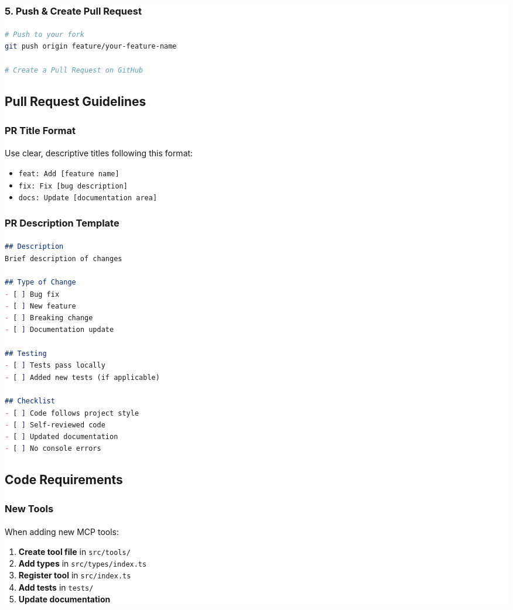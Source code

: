### 5. Push & Create Pull Request

```bash
# Push to your fork
git push origin feature/your-feature-name

# Create a Pull Request on GitHub
```

## Pull Request Guidelines

### PR Title Format
Use clear, descriptive titles following this format:
- `feat: Add [feature name]`
- `fix: Fix [bug description]`
- `docs: Update [documentation area]`

### PR Description Template
```markdown
## Description
Brief description of changes

## Type of Change
- [ ] Bug fix
- [ ] New feature
- [ ] Breaking change
- [ ] Documentation update

## Testing
- [ ] Tests pass locally
- [ ] Added new tests (if applicable)

## Checklist
- [ ] Code follows project style
- [ ] Self-reviewed code
- [ ] Updated documentation
- [ ] No console errors
```

## Code Requirements

### New Tools
When adding new MCP tools:

1. **Create tool file** in `src/tools/`
2. **Add types** in `src/types/index.ts`
3. **Register tool** in `src/index.ts`
4. **Add tests** in `tests/`
5. **Update documentation**
